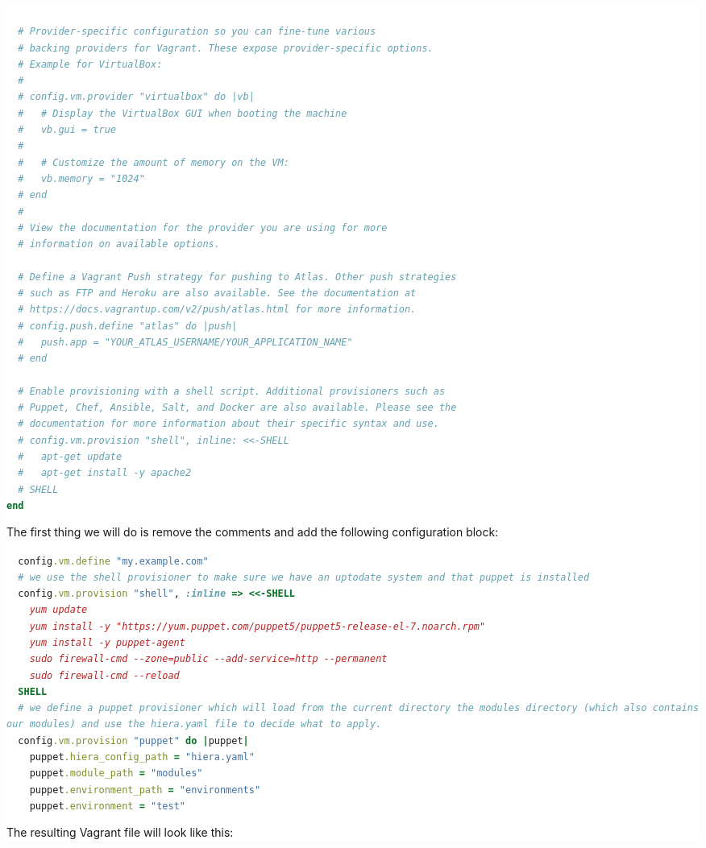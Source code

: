 ```ruby

  # Provider-specific configuration so you can fine-tune various
  # backing providers for Vagrant. These expose provider-specific options.
  # Example for VirtualBox:
  #
  # config.vm.provider "virtualbox" do |vb|
  #   # Display the VirtualBox GUI when booting the machine
  #   vb.gui = true
  #
  #   # Customize the amount of memory on the VM:
  #   vb.memory = "1024"
  # end
  #
  # View the documentation for the provider you are using for more
  # information on available options.

  # Define a Vagrant Push strategy for pushing to Atlas. Other push strategies
  # such as FTP and Heroku are also available. See the documentation at
  # https://docs.vagrantup.com/v2/push/atlas.html for more information.
  # config.push.define "atlas" do |push|
  #   push.app = "YOUR_ATLAS_USERNAME/YOUR_APPLICATION_NAME"
  # end

  # Enable provisioning with a shell script. Additional provisioners such as
  # Puppet, Chef, Ansible, Salt, and Docker are also available. Please see the
  # documentation for more information about their specific syntax and use.
  # config.vm.provision "shell", inline: <<-SHELL
  #   apt-get update
  #   apt-get install -y apache2
  # SHELL
end
```

The first thing we will do is remove the comments and add the following configuration block:
```ruby
  config.vm.define "my.example.com"
  # we use the shell provisioner to make sure we have an uptodate system and that puppet is installed
  config.vm.provision "shell", :inline => <<-SHELL
    yum update
    yum install -y "https://yum.puppet.com/puppet5/puppet5-release-el-7.noarch.rpm"
    yum install -y puppet-agent
    sudo firewall-cmd --zone=public --add-service=http --permanent
    sudo firewall-cmd --reload
  SHELL
  # we define a puppet provisioner which will load from the current directory the modules directory (which also contains our modules) and use the hiera.yaml file to decide what to apply.
  config.vm.provision "puppet" do |puppet|
    puppet.hiera_config_path = "hiera.yaml"
    puppet.module_path = "modules"
    puppet.environment_path = "environments"
    puppet.environment = "test"
```
The resulting Vagrant file will look like this:
